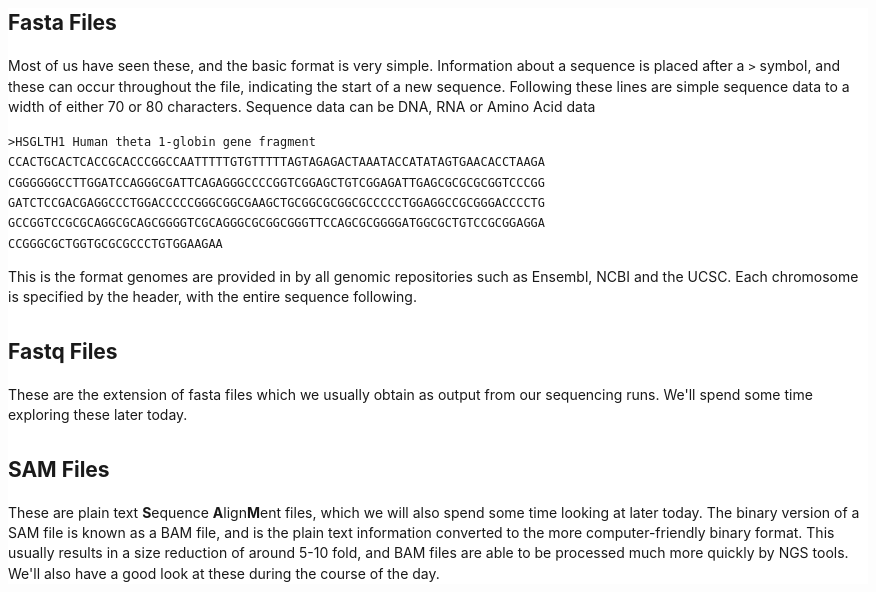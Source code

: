 ## Fasta Files

Most of us have seen these, and the basic format is very simple.
Information about a sequence is placed after a `>` symbol, and these can occur throughout the file, indicating the start of a new sequence.
Following these lines are simple sequence data to a width of either 70 or 80 characters.
Sequence data can be DNA, RNA or Amino Acid data

```
>HSGLTH1 Human theta 1-globin gene fragment
CCACTGCACTCACCGCACCCGGCCAATTTTTGTGTTTTTAGTAGAGACTAAATACCATATAGTGAACACCTAAGA
CGGGGGGCCTTGGATCCAGGGCGATTCAGAGGGCCCCGGTCGGAGCTGTCGGAGATTGAGCGCGCGCGGTCCCGG
GATCTCCGACGAGGCCCTGGACCCCCGGGCGGCGAAGCTGCGGCGCGGCGCCCCCTGGAGGCCGCGGGACCCCTG
GCCGGTCCGCGCAGGCGCAGCGGGGTCGCAGGGCGCGGCGGGTTCCAGCGCGGGGATGGCGCTGTCCGCGGAGGA
CCGGGCGCTGGTGCGCGCCCTGTGGAAGAA
```

This is the format genomes are provided in by all genomic repositories such as Ensembl, NCBI and the UCSC.
Each chromosome is specified by the header, with the entire sequence following.

## Fastq Files

These are the extension of fasta files which we usually obtain as output from our sequencing runs.
We'll spend some time exploring these later today.

## SAM Files

These are plain text **S**equence **A**lign**M**ent files, which we will also spend some time looking at later today.
The binary version of a SAM file is known as a BAM file, and is the plain text information converted to the more computer-friendly binary format.
This usually results in a size reduction of around 5-10 fold, and BAM files are able to be processed much more quickly by NGS tools.
We'll also have a good look at these during the course of the day.
